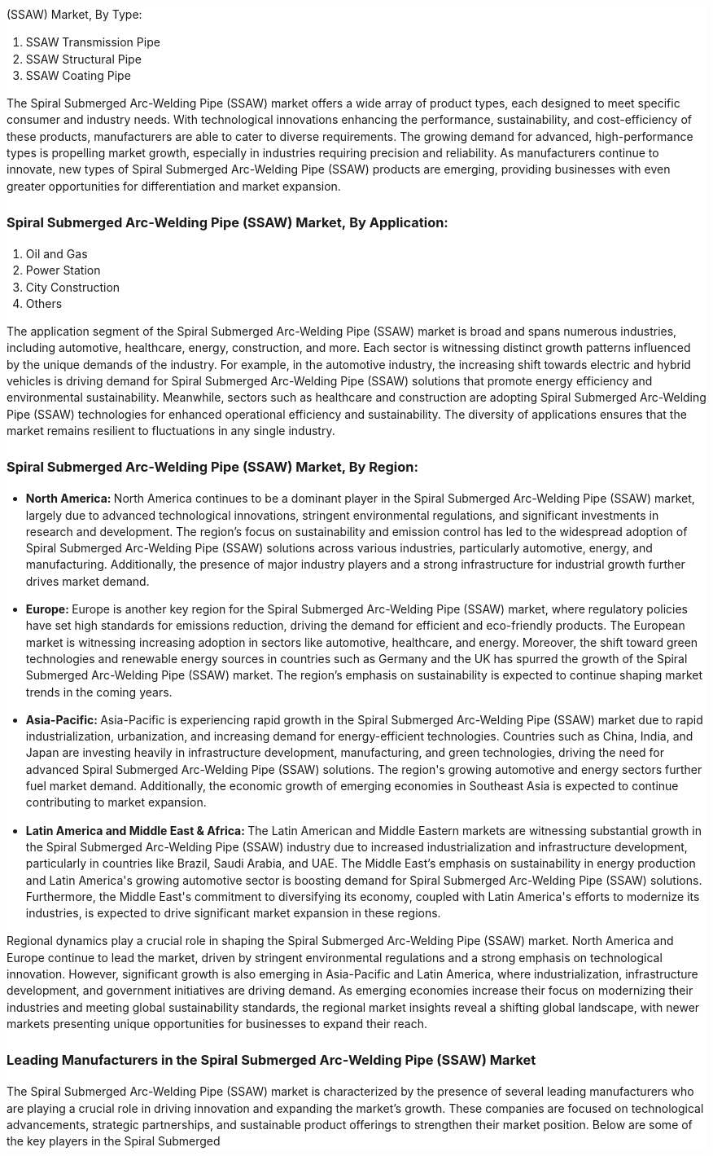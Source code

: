 (SSAW) Market, By Type:<br /></strong></h3><ol><li>SSAW Transmission Pipe<li> SSAW Structural Pipe<li> SSAW Coating Pipe</li></ol><p>The Spiral Submerged Arc-Welding Pipe (SSAW) market offers a wide array of product types, each designed to meet specific consumer and industry needs. With technological innovations enhancing the performance, sustainability, and cost-efficiency of these products, manufacturers are able to cater to diverse requirements. The growing demand for advanced, high-performance types is propelling market growth, especially in industries requiring precision and reliability. As manufacturers continue to innovate, new types of Spiral Submerged Arc-Welding Pipe (SSAW) products are emerging, providing businesses with even greater opportunities for differentiation and market expansion.</p><h3>Spiral Submerged Arc-Welding Pipe (SSAW) Market,&nbsp;By Application:</h3><ol><li>Oil and Gas<li> Power Station<li> City Construction<li> Others</li></ol><p>The application segment of the Spiral Submerged Arc-Welding Pipe (SSAW) market is broad and spans numerous industries, including automotive, healthcare, energy, construction, and more. Each sector is witnessing distinct growth patterns influenced by the unique demands of the industry. For example, in the automotive industry, the increasing shift towards electric and hybrid vehicles is driving demand for Spiral Submerged Arc-Welding Pipe (SSAW) solutions that promote energy efficiency and environmental sustainability. Meanwhile, sectors such as healthcare and construction are adopting Spiral Submerged Arc-Welding Pipe (SSAW) technologies for enhanced operational efficiency and sustainability. The diversity of applications ensures that the market remains resilient to fluctuations in any single industry.</p><h3>Spiral Submerged Arc-Welding Pipe (SSAW) Market, By Region:</h3><ul><li><p><strong>North America:&nbsp;</strong>North America continues to be a dominant player in the Spiral Submerged Arc-Welding Pipe (SSAW) market, largely due to advanced technological innovations, stringent environmental regulations, and significant investments in research and development. The region&rsquo;s focus on sustainability and emission control has led to the widespread adoption of Spiral Submerged Arc-Welding Pipe (SSAW) solutions across various industries, particularly automotive, energy, and manufacturing. Additionally, the presence of major industry players and a strong infrastructure for industrial growth further drives market demand.</p></li><li><p><strong><strong>Europe:&nbsp;</strong></strong>Europe is another key region for the Spiral Submerged Arc-Welding Pipe (SSAW) market, where regulatory policies have set high standards for emissions reduction, driving the demand for efficient and eco-friendly products. The European market is witnessing increasing adoption in sectors like automotive, healthcare, and energy. Moreover, the shift toward green technologies and renewable energy sources in countries such as Germany and the UK has spurred the growth of the Spiral Submerged Arc-Welding Pipe (SSAW) market. The region&rsquo;s emphasis on sustainability is expected to continue shaping market trends in the coming years.</p></li><li><p><strong><strong>Asia-Pacific:&nbsp;</strong></strong>Asia-Pacific is experiencing rapid growth in the Spiral Submerged Arc-Welding Pipe (SSAW) market due to rapid industrialization, urbanization, and increasing demand for energy-efficient technologies. Countries such as China, India, and Japan are investing heavily in infrastructure development, manufacturing, and green technologies, driving the need for advanced Spiral Submerged Arc-Welding Pipe (SSAW) solutions. The region's growing automotive and energy sectors further fuel market demand. Additionally, the economic growth of emerging economies in Southeast Asia is expected to continue contributing to market expansion.</p></li><li><p><strong><strong>Latin America and Middle East &amp; Africa:&nbsp;</strong></strong>The Latin American and Middle Eastern markets are witnessing substantial growth in the Spiral Submerged Arc-Welding Pipe (SSAW) industry due to increased industrialization and infrastructure development, particularly in countries like Brazil, Saudi Arabia, and UAE. The Middle East&rsquo;s emphasis on sustainability in energy production and Latin America's growing automotive sector is boosting demand for Spiral Submerged Arc-Welding Pipe (SSAW) solutions. Furthermore, the Middle East's commitment to diversifying its economy, coupled with Latin America's efforts to modernize its industries, is expected to drive significant market expansion in these regions.</p></li></ul><p>Regional dynamics play a crucial role in shaping the Spiral Submerged Arc-Welding Pipe (SSAW) market. North America and Europe continue to lead the market, driven by stringent environmental regulations and a strong emphasis on technological innovation. However, significant growth is also emerging in Asia-Pacific and Latin America, where industrialization, infrastructure development, and government initiatives are driving demand. As emerging economies increase their focus on modernizing their industries and meeting global sustainability standards, the regional market insights reveal a shifting global landscape, with newer markets presenting unique opportunities for businesses to expand their reach.</p><h3><strong>Leading Manufacturers in the Spiral Submerged Arc-Welding Pipe (SSAW) Market</strong></h3><p>The Spiral Submerged Arc-Welding Pipe (SSAW) market is characterized by the presence of several leading manufacturers who are playing a crucial role in driving innovation and expanding the market&rsquo;s growth. These companies are focused on technological advancements, strategic partnerships, and sustainable product offerings to strengthen their market position. Below are some of the key players in the Spiral Submerged